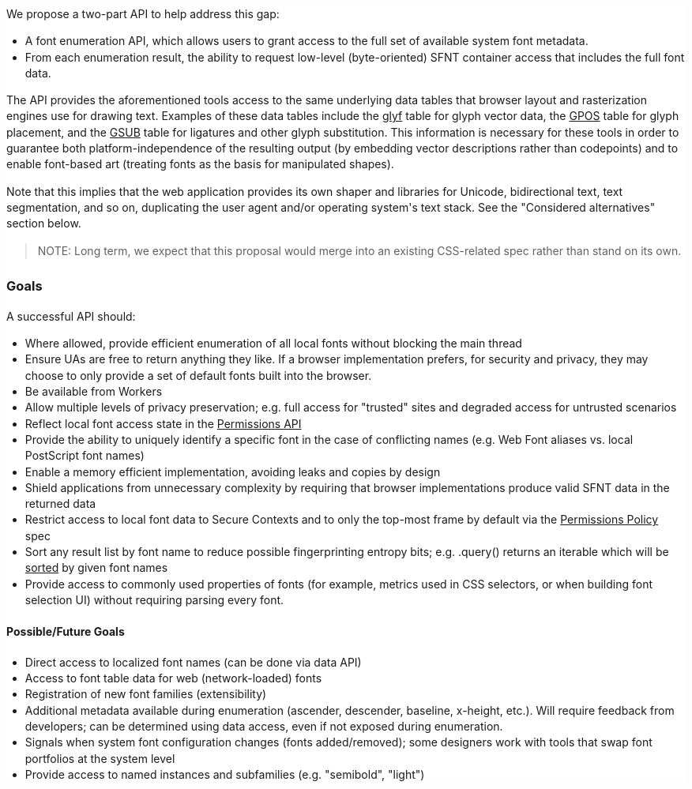 We propose a two-part API to help address this gap:

* A font enumeration API, which allows users to grant access to the full set of available system font metadata.
* From each enumeration result, the ability to request low-level (byte-oriented) SFNT container access that includes the full font data.

The API provides the aforementioned tools access to the same underlying data tables that browser layout and rasterization engines use for drawing text. Examples of these data tables include the [glyf](https://docs.microsoft.com/en-us/typography/opentype/spec/glyf) table for glyph vector data, the [GPOS](https://docs.microsoft.com/en-us/typography/opentype/spec/gpos) table for glyph placement, and the [GSUB](https://docs.microsoft.com/en-us/typography/opentype/spec/gsub) table for ligatures and other glyph substitution. This information is necessary for these tools in order to guarantee both platform-independence of the resulting output (by embedding vector descriptions rather than codepoints) and to enable font-based art (treating fonts as the basis for manipulated shapes).

Note that this implies that the web application provides its own shaper and libraries for Unicode, bidirectional text, text segmentation, and so on, duplicating the user agent and/or operating system's text stack. See the "Considered alternatives" section below.

> NOTE: Long term, we expect that this proposal would merge into an existing CSS-related spec rather than stand on its own.

### Goals

A successful API should:

 * Where allowed, provide efficient enumeration of all local fonts without blocking the main thread
 * Ensure UAs are free to return anything they like. If a browser implementation prefers, for security and privacy, they may choose to only provide a set of default fonts built into the browser.
 * Be available from Workers
 * Allow multiple levels of privacy preservation; e.g. full access for "trusted" sites and degraded access for untrusted scenarios
 * Reflect local font access state in the [Permissions API](https://developer.mozilla.org/en-US/docs/Web/API/Permissions_API)
 * Provide the ability to uniquely identify a specific font in the case of conflicting names (e.g. Web Font aliases vs. local PostScript font names)
 * Enable a memory efficient implementation, avoiding leaks and copies by design
 * Shield applications from unnecessary complexity by requiring that browser implementations produce valid SFNT data in the returned data
 * Restrict access to local font data to Secure Contexts and to only the top-most frame by default via the [Permissions Policy](https://w3c.github.io/webappsec-permissions-policy/) spec
 * Sort any result list by font name to reduce possible fingerprinting entropy bits; e.g. .query() returns an iterable which will be [sorted](https://infra.spec.whatwg.org/#list-sort-in-ascending-order) by given font names
 * Provide access to commonly used properties of fonts (for example, metrics used in CSS selectors, or when building font selection UI) without requiring parsing every font.

#### Possible/Future Goals

 * Direct access to localized font names (can be done via data API)
 * Access to font table data for web (network-loaded) fonts
 * Registration of new font families (extensibility)
 * Additional metadata available during enumeration (ascender, descender, baseline, x-height, etc.). Will require feedback from developers; can be determined using data access, even if not exposed during enumeration.
 * Signals when system font configuration changes (fonts added/removed); some designers work with tools that swap font portfolios at the system level
 * Provide access to named instances and subfamilies (e.g. "semibold", "light")
